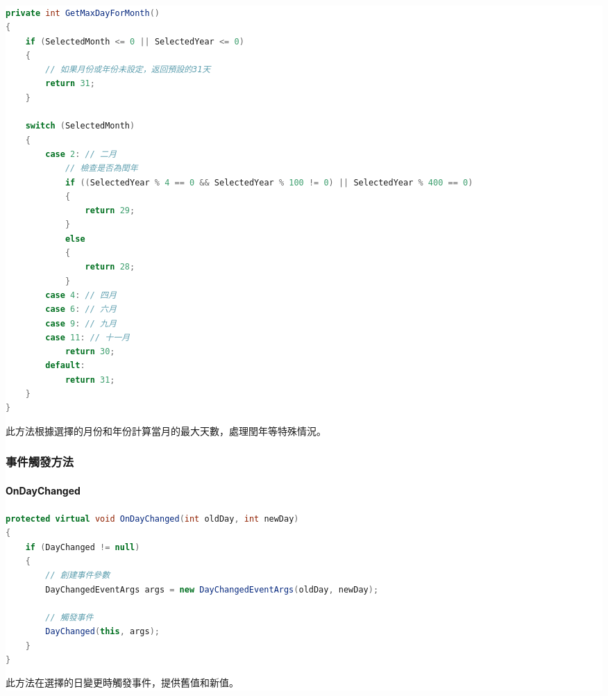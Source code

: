 ```csharp
private int GetMaxDayForMonth()
{
    if (SelectedMonth <= 0 || SelectedYear <= 0)
    {
        // 如果月份或年份未設定，返回預設的31天
        return 31;
    }
    
    switch (SelectedMonth)
    {
        case 2: // 二月
            // 檢查是否為閏年
            if ((SelectedYear % 4 == 0 && SelectedYear % 100 != 0) || SelectedYear % 400 == 0)
            {
                return 29;
            }
            else
            {
                return 28;
            }
        case 4: // 四月
        case 6: // 六月
        case 9: // 九月
        case 11: // 十一月
            return 30;
        default:
            return 31;
    }
}
```

此方法根據選擇的月份和年份計算當月的最大天數，處理閏年等特殊情況。

### 事件觸發方法

#### OnDayChanged

```csharp
protected virtual void OnDayChanged(int oldDay, int newDay)
{
    if (DayChanged != null)
    {
        // 創建事件參數
        DayChangedEventArgs args = new DayChangedEventArgs(oldDay, newDay);
        
        // 觸發事件
        DayChanged(this, args);
    }
}
```

此方法在選擇的日變更時觸發事件，提供舊值和新值。
